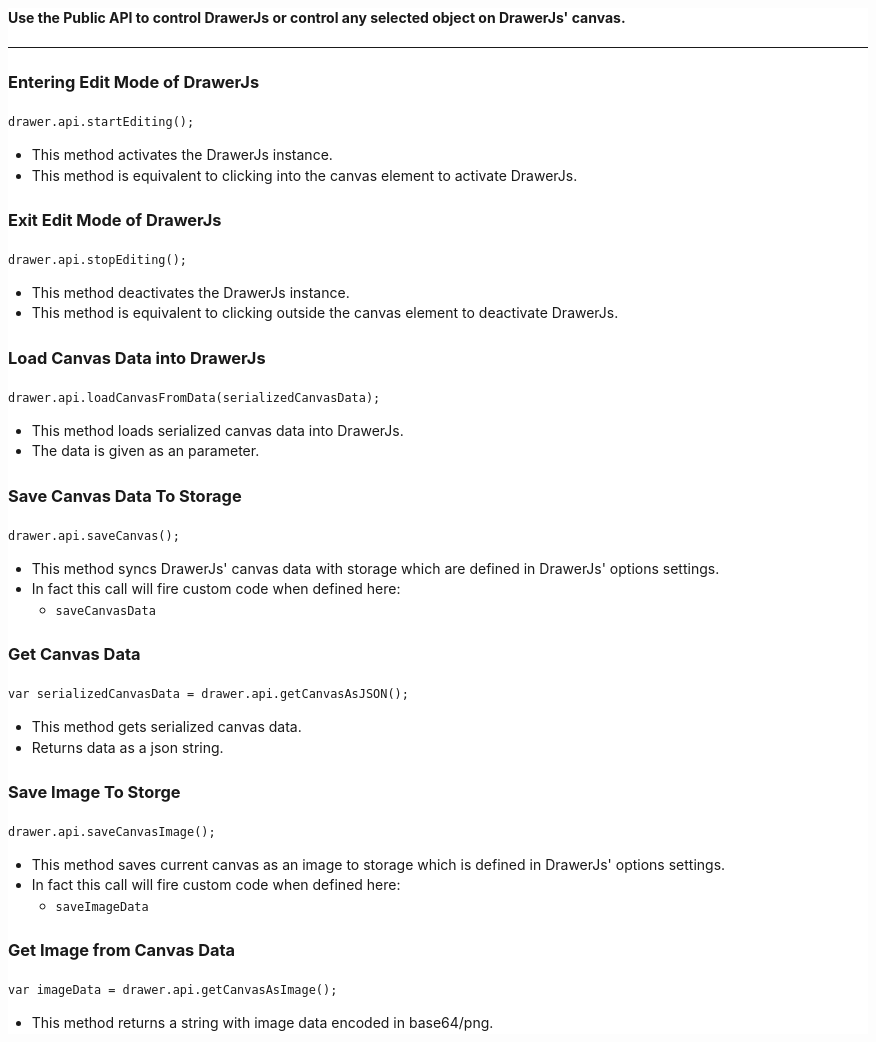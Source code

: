 #### Use the Public API to control DrawerJs or control any selected object on DrawerJs' canvas. 

***
### Entering Edit Mode of DrawerJs
```
drawer.api.startEditing();
```
* This method activates the DrawerJs instance. 
* This method is equivalent to clicking into the canvas element to activate DrawerJs. 

### Exit Edit Mode of DrawerJs
```
drawer.api.stopEditing();
```
* This method deactivates the DrawerJs instance. 
* This method is equivalent to clicking outside the canvas element to deactivate DrawerJs. 

### Load Canvas Data into DrawerJs
```
drawer.api.loadCanvasFromData(serializedCanvasData);
```
* This method loads serialized canvas data into DrawerJs. 
* The data is given as an parameter. 

### Save Canvas Data To Storage
```
drawer.api.saveCanvas();
```
* This method syncs DrawerJs' canvas data with storage which are defined in DrawerJs' options settings. 
* In fact this call will fire custom code when defined here: 
    * `saveCanvasData`

### Get Canvas Data
```
var serializedCanvasData = drawer.api.getCanvasAsJSON();
```
* This method gets serialized canvas data. 
* Returns data as a json string. 

### Save Image To Storge
```
drawer.api.saveCanvasImage();
```
* This method saves current canvas as an image to storage which is defined in DrawerJs' options settings. 
* In fact this call will fire custom code when defined here: 
    * `saveImageData`

### Get Image from Canvas Data
```
var imageData = drawer.api.getCanvasAsImage();
```
* This method returns a string with image data encoded in base64/png. 
